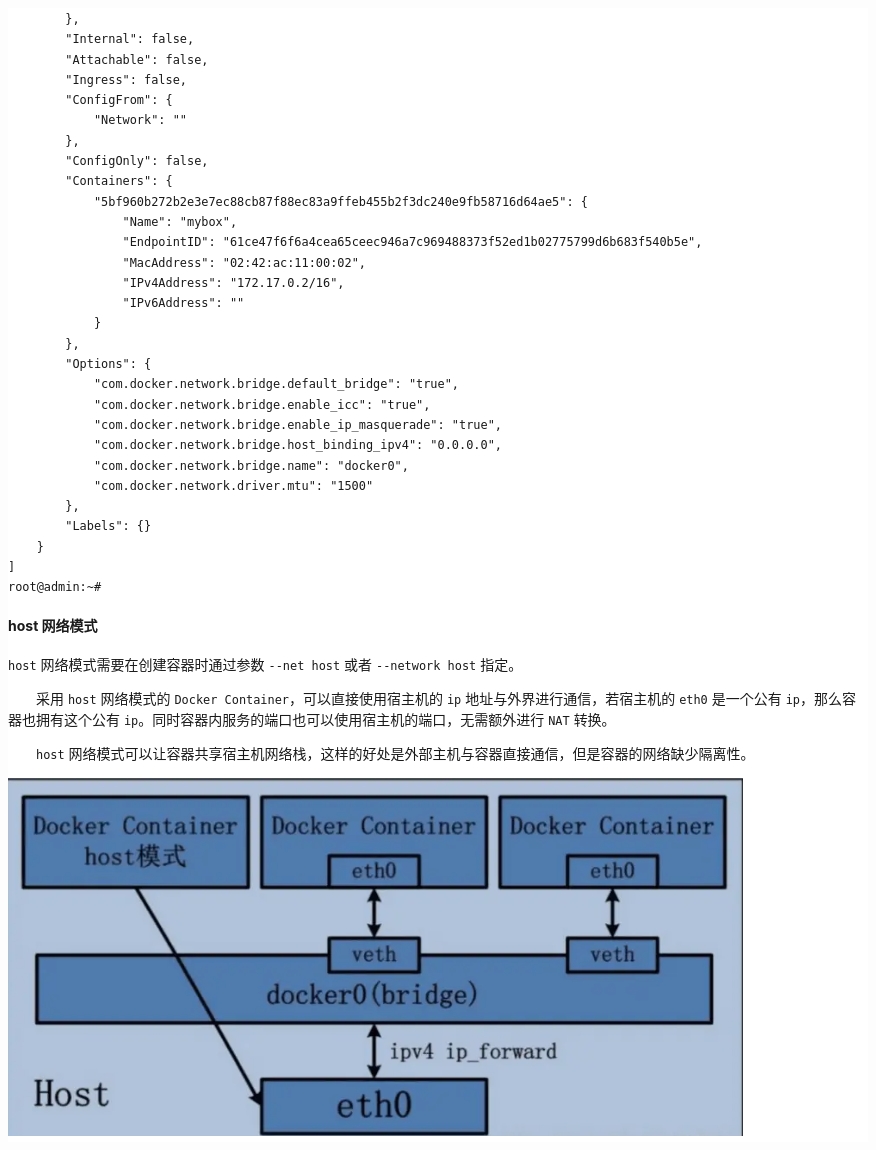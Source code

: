 ```shell
        },
        "Internal": false,
        "Attachable": false,
        "Ingress": false,
        "ConfigFrom": {
            "Network": ""
        },
        "ConfigOnly": false,
        "Containers": {
            "5bf960b272b2e3e7ec88cb87f88ec83a9ffeb455b2f3dc240e9fb58716d64ae5": {
                "Name": "mybox",
                "EndpointID": "61ce47f6f6a4cea65ceec946a7c969488373f52ed1b02775799d6b683f540b5e",
                "MacAddress": "02:42:ac:11:00:02",
                "IPv4Address": "172.17.0.2/16",
                "IPv6Address": ""
            }
        },
        "Options": {
            "com.docker.network.bridge.default_bridge": "true",
            "com.docker.network.bridge.enable_icc": "true",
            "com.docker.network.bridge.enable_ip_masquerade": "true",
            "com.docker.network.bridge.host_binding_ipv4": "0.0.0.0",
            "com.docker.network.bridge.name": "docker0",
            "com.docker.network.driver.mtu": "1500"
        },
        "Labels": {}
    }
]
root@admin:~#
```

#### host 网络模式

`host` 网络模式需要在创建容器时通过参数 `--net host` 或者 `--network host` 指定。

    采用 `host` 网络模式的 `Docker Container`，可以直接使用宿主机的 `ip` 地址与外界进行通信，若宿主机的 `eth0` 是一个公有 `ip`，那么容器也拥有这个公有 `ip`。同时容器内服务的端口也可以使用宿主机的端口，无需额外进行 `NAT` 转换。

    `host` 网络模式可以让容器共享宿主机网络栈，这样的好处是外部主机与容器直接通信，但是容器的网络缺少隔离性。

![image-20231214123101134](./img/image-20231214123101134.png)
